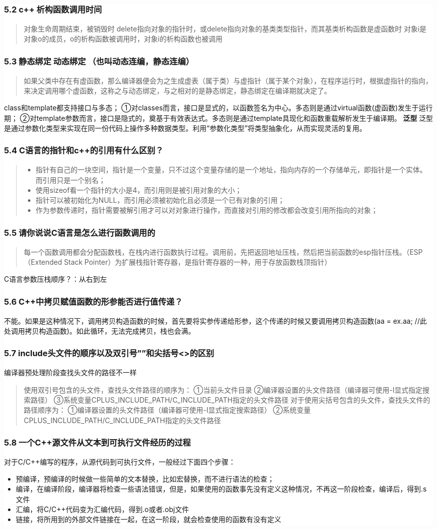 ### 5.2 c++ 析构函数调用时间

> 对象生命周期结束，被销毁时
> delete指向对象的指针时，或delete指向对象的基类类型指针，而其基类析构函数是虚函数时
> 对象i是对象o的成员，o的析构函数被调用时，对象i的析构函数也被调用

### 5.3 静态绑定 动态绑定 （也叫动态连编，静态连编）

> 如果父类中存在有虚函数，那么编译器便会为之生成虚表（属于类）与虚指针（属于某个对象），在程序运行时，根据虚指针的指向，来决定调用哪个虚函数，这称之与动态绑定，与之相对的是静态绑定，静态绑定在编译期就决定了。

class和template都支持接口与多态；
①对classes而言，接口是显式的，以函数签名为中心。多态则是通过virtual函数(虚函数)发生于运行期；
②对template参数而言，接口是隐式的，奠基于有效表达式。多态则是通过template具现化和函数重载解析发生于编译期。
**泛型**
泛型是通过参数化类型来实现在同一份代码上操作多种数据类型。利用“参数化类型”将类型抽象化，从而实现灵活的复用。

### 5.4 C语言的指针和c++的引用有什么区别？

> - 指针有自己的一块空间，指针是一个变量，只不过这个变量存储的是一个地址，指向内存的一个存储单元，即指针是一个实体。而引用只是一个别名；</br>
> - 使用sizeof看一个指针的大小是4，而引用则是被引用对象的大小；</br>
> - 指针可以被初始化为NULL，而引用必须被初始化且必须是一个已有对象的引用；</br>
> - 作为参数传递时，指针需要被解引用才可以对对象进行操作，而直接对引用的修改都会改变引用所指向的对象；</br>

### 5.5 请你说说C语言是怎么进行函数调用的

> 每一个函数调用都会分配函数栈，在栈内进行函数执行过程。调用前，先把返回地址压栈，然后把当前函数的esp指针压栈。（ESP（Extended Stack Pointer）为扩展栈指针寄存器，是指针寄存器的一种，用于存放函数栈顶指针）</br>

C语言参数压栈顺序？：从右到左

### 5.6 C++中拷贝赋值函数的形参能否进行值传递？

不能。如果是这种情况下，调用拷贝构造函数的时候，首先要将实参传递给形参，这个传递的时候又要调用拷贝构造函数(aa = ex.aa; //此处调用拷贝构造函数)。如此循环，无法完成拷贝，栈也会满。

### 5.7 include头文件的顺序以及双引号””和尖括号<>的区别

编译器预处理阶段查找头文件的路径不一样

> 使用双引号包含的头文件，查找头文件路径的顺序为：
> ①当前头文件目录
> ②编译器设置的头文件路径（编译器可使用-I显式指定搜索路径）
> ③系统变量CPLUS_INCLUDE_PATH/C_INCLUDE_PATH指定的头文件路径
> 对于使用尖括号包含的头文件，查找头文件的路径顺序为：
> ①编译器设置的头文件路径（编译器可使用-I显式指定搜索路径）
> ②系统变量CPLUS_INCLUDE_PATH/C_INCLUDE_PATH指定的头文件路径

### 5.8 一个C++源文件从文本到可执行文件经历的过程

对于C/C++编写的程序，从源代码到可执行文件，一般经过下面四个步骤：</br>
  - 预编译，预编译的时候做一些简单的文本替换，比如宏替换，而不进行语法的检查；
  - 编译，在编译阶段，编译器将检查一些语法错误，但是，如果使用的函数事先没有定义这种情况，不再这一阶段检查，编译后，得到.s文件
  - 汇编，将C/C++代码变为汇编代码，得到.o或者.obj文件
  - 链接，将所用到的外部文件链接在一起，在这一阶段，就会检查使用的函数有没有定义
